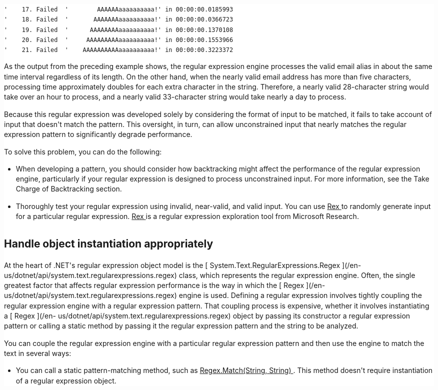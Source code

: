     '    17. Failed  '        AAAAAAaaaaaaaaaa!' in 00:00:00.0185993
    '    18. Failed  '       AAAAAAAaaaaaaaaaa!' in 00:00:00.0366723
    '    19. Failed  '      AAAAAAAAaaaaaaaaaa!' in 00:00:00.1370108
    '    20. Failed  '     AAAAAAAAAaaaaaaaaaa!' in 00:00:00.1553966
    '    21. Failed  '    AAAAAAAAAAaaaaaaaaaa!' in 00:00:00.3223372
    

As the output from the preceding example shows, the regular expression engine
processes the valid email alias in about the same time interval regardless of
its length. On the other hand, when the nearly valid email address has more
than five characters, processing time approximately doubles for each extra
character in the string. Therefore, a nearly valid 28-character string would
take over an hour to process, and a nearly valid 33-character string would
take nearly a day to process.

Because this regular expression was developed solely by considering the format
of input to be matched, it fails to take account of input that doesn't match
the pattern. This oversight, in turn, can allow unconstrained input that
nearly matches the regular expression pattern to significantly degrade
performance.

To solve this problem, you can do the following:

  * When developing a pattern, you should consider how backtracking might affect the performance of the regular expression engine, particularly if your regular expression is designed to process unconstrained input. For more information, see the  Take Charge of Backtracking  section. 

  * Thoroughly test your regular expression using invalid, near-valid, and valid input. You can use [ Rex ](https://www.microsoft.com/research/project/rex-regular-expression-exploration/) to randomly generate input for a particular regular expression. [ Rex ](https://www.microsoft.com/research/project/rex-regular-expression-exploration/) is a regular expression exploration tool from Microsoft Research. 

##  Handle object instantiation appropriately

At the heart of .NET's regular expression object model is the [
System.Text.RegularExpressions.Regex ](/en-
us/dotnet/api/system.text.regularexpressions.regex) class, which represents
the regular expression engine. Often, the single greatest factor that affects
regular expression performance is the way in which the [ Regex ](/en-
us/dotnet/api/system.text.regularexpressions.regex) engine is used. Defining a
regular expression involves tightly coupling the regular expression engine
with a regular expression pattern. That coupling process is expensive, whether
it involves instantiating a [ Regex ](/en-
us/dotnet/api/system.text.regularexpressions.regex) object by passing its
constructor a regular expression pattern or calling a static method by passing
it the regular expression pattern and the string to be analyzed.

You can couple the regular expression engine with a particular regular
expression pattern and then use the engine to match the text in several ways:

  * You can call a static pattern-matching method, such as [ Regex.Match(String, String) ](/en-us/dotnet/api/system.text.regularexpressions.regex.match#system-text-regularexpressions-regex-match\(system-string-system-string\)) . This method doesn't require instantiation of a regular expression object. 
